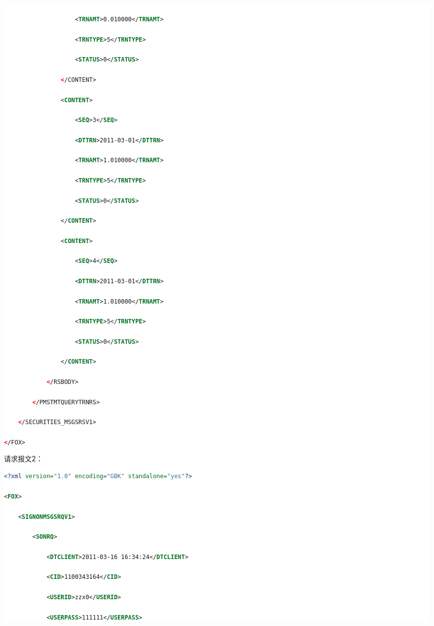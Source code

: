 ```xml

                    <TRNAMT>0.010000</TRNAMT>

                    <TRNTYPE>5</TRNTYPE>

                    <STATUS>0</STATUS>

                </CONTENT>

                <CONTENT>

                    <SEQ>3</SEQ>

                    <DTTRN>2011-03-01</DTTRN>

                    <TRNAMT>1.010000</TRNAMT>

                    <TRNTYPE>5</TRNTYPE>

                    <STATUS>0</STATUS>

                </CONTENT>

                <CONTENT>

                    <SEQ>4</SEQ>

                    <DTTRN>2011-03-01</DTTRN>

                    <TRNAMT>1.010000</TRNAMT>

                    <TRNTYPE>5</TRNTYPE>

                    <STATUS>0</STATUS>

                </CONTENT>

            </RSBODY>

        </PMSTMTQUERYTRNRS>

    </SECURITIES_MSGSRSV1>

</FOX>
```

请求报文2：

```xml
<?xml version="1.0" encoding="GBK" standalone="yes"?>

<FOX>

    <SIGNONMSGSRQV1>

        <SONRQ>

            <DTCLIENT>2011-03-16 16:34:24</DTCLIENT>

            <CID>1100343164</CID>

            <USERID>zzx0</USERID>

            <USERPASS>111111</USERPASS>
```